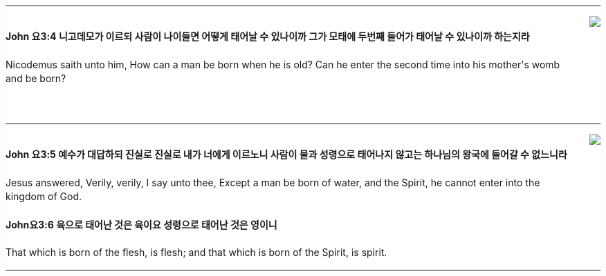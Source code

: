 
---

<div class="columns">
  <div class="scriptures">
    <br>
    <div class="scripture">
      <b>John 요3:4 니고데모가 이르되 사람이 나이들면 어떻게 태어날 수 있나이까 그가 모태에 두번째 들어가 태어날 수 있나이까 하는지라 
      </b>
    </div>
    <br>
    <div class="scripture">Nicodemus saith unto him, How can a man be born when he is old? Can he enter the second time into his mother's womb and be born? 
    </div>
    <br>
    <div class="scripture">
      <b>
      </b>
    </div>
    <br>
    <div class="scripture">
    </div>         
  </div>
  <div class="image-container">
    <img src='../../pictures/picture_113.jpg'>
  </div>
</div>

---

<div class="columns">
  <div class="scriptures">
    <br>
    <div class="scripture">
      <b>John 요3:5 예수가 대답하되 진실로 진실로 내가 너에게 이르노니 사람이 물과 성령으로 태어나지 않고는 하나님의 왕국에 들어갈 수 없느니라 
      </b>
    </div>
    <br>
    <div class="scripture">Jesus answered, Verily, verily, I say unto thee, Except a man be born of water, and the Spirit, he cannot enter into the kingdom of God. 
    </div>
    <br>
    <div class="scripture">
      <b>John요3:6 육으로 태어난 것은 육이요 성령으로 태어난 것은 영이니 
      </b>
    </div>
    <br>
    <div class="scripture">That which is born of the flesh, is flesh; and that which is born of the Spirit, is spirit. 
    </div>         
  </div>
  <div class="image-container">
    <img src='../../pictures/picture_105.jpg'>
  </div>
</div>

---